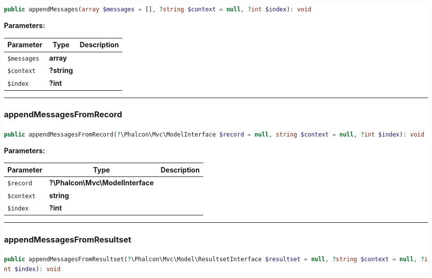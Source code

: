 

```php
public appendMessages(array $messages = [], ?string $context = null, ?int $index): void
```








**Parameters:**

| Parameter | Type | Description |
|-----------|------|-------------|
| `$messages` | **array** |  |
| `$context` | **?string** |  |
| `$index` | **?int** |  |





***

### appendMessagesFromRecord



```php
public appendMessagesFromRecord(?\Phalcon\Mvc\ModelInterface $record = null, string $context = null, ?int $index): void
```








**Parameters:**

| Parameter | Type | Description |
|-----------|------|-------------|
| `$record` | **?\Phalcon\Mvc\ModelInterface** |  |
| `$context` | **string** |  |
| `$index` | **?int** |  |





***

### appendMessagesFromResultset



```php
public appendMessagesFromResultset(?\Phalcon\Mvc\Model\ResultsetInterface $resultset = null, ?string $context = null, ?int $index): void
```
